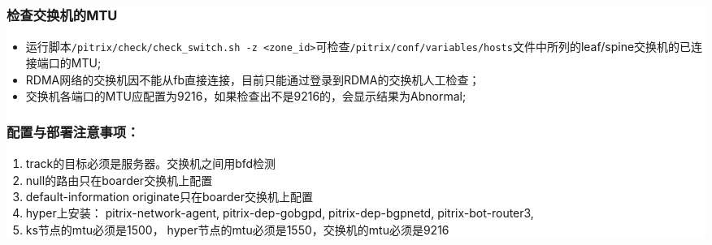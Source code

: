 ### 检查交换机的MTU
+ 运行脚本`/pitrix/check/check_switch.sh -z <zone_id>`可检查`/pitrix/conf/variables/hosts`文件中所列的leaf/spine交换机的已连接端口的MTU;
+ RDMA网络的交换机因不能从fb直接连接，目前只能通过登录到RDMA的交换机人工检查；
+ 交换机各端口的MTU应配置为9216，如果检查出不是9216的，会显示结果为Abnormal;

### 配置与部署注意事项：
1. track的目标必须是服务器。交换机之间用bfd检测
2. null的路由只在boarder交换机上配置
3. default-information originate只在boarder交换机上配置
4. hyper上安装： pitrix-network-agent, pitrix-dep-gobgpd, pitrix-dep-bgpnetd, pitrix-bot-router3,
5. ks节点的mtu必须是1500， hyper节点的mtu必须是1550，交换机的mtu必须是9216
